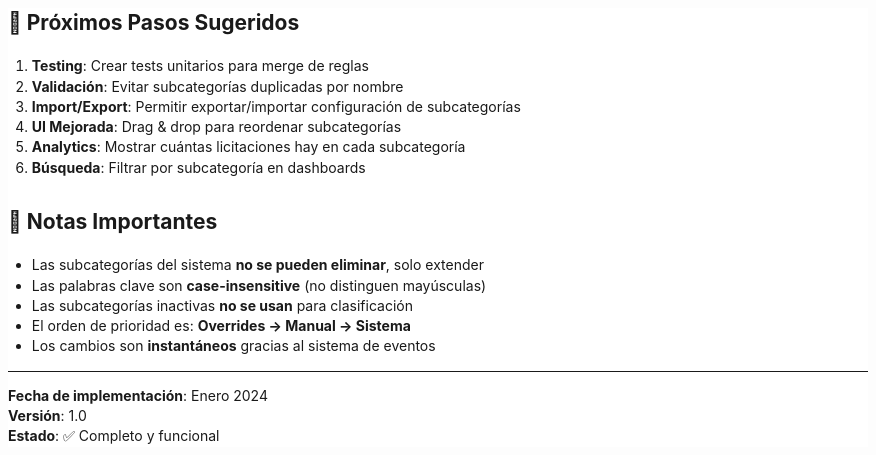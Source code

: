 ## 🚀 Próximos Pasos Sugeridos

1. **Testing**: Crear tests unitarios para merge de reglas
2. **Validación**: Evitar subcategorías duplicadas por nombre
3. **Import/Export**: Permitir exportar/importar configuración de subcategorías
4. **UI Mejorada**: Drag & drop para reordenar subcategorías
5. **Analytics**: Mostrar cuántas licitaciones hay en cada subcategoría
6. **Búsqueda**: Filtrar por subcategoría en dashboards

## 📝 Notas Importantes

- Las subcategorías del sistema **no se pueden eliminar**, solo extender
- Las palabras clave son **case-insensitive** (no distinguen mayúsculas)
- Las subcategorías inactivas **no se usan** para clasificación
- El orden de prioridad es: **Overrides → Manual → Sistema**
- Los cambios son **instantáneos** gracias al sistema de eventos

---

**Fecha de implementación**: Enero 2024  
**Versión**: 1.0  
**Estado**: ✅ Completo y funcional

